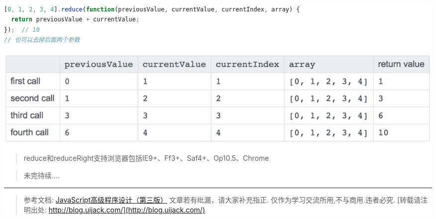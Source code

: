 ```js
[0, 1, 2, 3, 4].reduce(function(previousValue, currentValue, currentIndex, array) {
  return previousValue + currentValue;
});  // 10
// 也可以去掉后面两个参数
```
![reduce call](/img/js-high-level-5-3.png)
> reduce和reduceRight支持浏览器包括IE9+、Ff3+、Saf4+、Op10.5、Chrome


> 未完待续....



-----------------------

> 参考文档: [JavaScript高级程序设计（第三版）](http://www.ituring.com.cn/book/946)
> 文章若有纰漏，请大家补充指正.
> 仅作为学习交流所用,不与商用.违者必究.
> [转载请注明出处: http://blog.uijack.com/](http://blog.uijack.com/)
